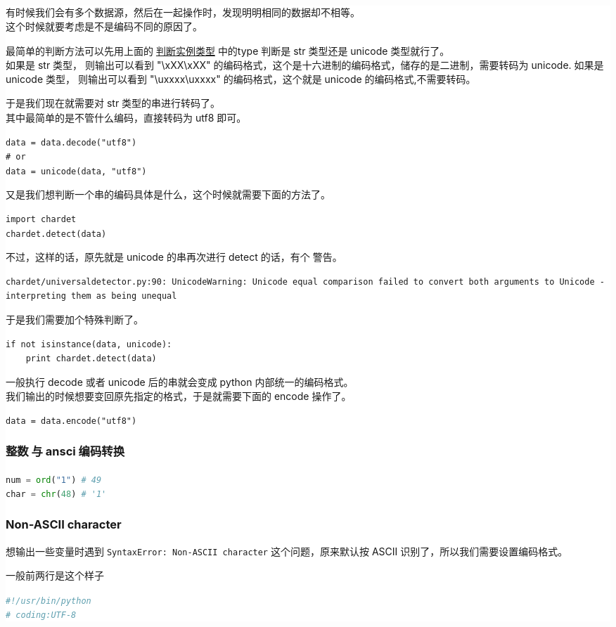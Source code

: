 有时候我们会有多个数据源，然后在一起操作时，发现明明相同的数据却不相等。  
这个时候就要考虑是不是编码不同的原因了。  

最简单的判断方法可以先用上面的 [判断实例类型][python-problem-check-type] 中的type 判断是 str 类型还是 unicode 类型就行了。  
如果是 str 类型， 则输出可以看到 "\xXX\xXX" 的编码格式，这个是十六进制的编码格式，储存的是二进制，需要转码为 unicode. 
如果是 unicode 类型， 则输出可以看到 "\uxxxx\uxxxx" 的编码格式，这个就是 unicode 的编码格式,不需要转码。 

于是我们现在就需要对 str 类型的串进行转码了。  
其中最简单的是不管什么编码，直接转码为 utf8 即可。  

```
data = data.decode("utf8")
# or
data = unicode(data, "utf8")
```

又是我们想判断一个串的编码具体是什么，这个时候就需要下面的方法了。  

```
import chardet 
chardet.detect(data)
```

不过，这样的话，原先就是 unicode 的串再次进行 detect 的话，有个 警告。  

```
chardet/universaldetector.py:90: UnicodeWarning: Unicode equal comparison failed to convert both arguments to Unicode - interpreting them as being unequal
```

于是我们需要加个特殊判断了。  

```
if not isinstance(data, unicode):
    print chardet.detect(data)
``` 

一般执行 decode 或者 unicode 后的串就会变成 python 内部统一的编码格式。  
我们输出的时候想要变回原先指定的格式，于是就需要下面的 encode 操作了。  

```
data = data.encode("utf8")
```


### 整数 与 ansci 编码转换

```python
num = ord("1") # 49
char = chr(48) # '1'
```

### Non-ASCII character

想输出一些变量时遇到 `SyntaxError: Non-ASCII character` 这个问题，原来默认按 ASCII 识别了，所以我们需要设置编码格式。

一般前两行是这个样子

```python
#!/usr/bin/python
# coding:UTF-8
```


[python-101-how-to-download-a-file]: http://www.blog.pythonlibrary.org/2012/06/07/python-101-how-to-download-a-file/
[docs-python-requests]: http://docs.python-requests.org/en/latest/ 
[python-problem-check-type]: http://github.tiankonguse.com//blog/2014/10/29/python-problem/#content-h2-判断实例类型
[converting-integer-to-string-in-python]: http://stackoverflow.com/questions/961632/converting-integer-to-string-in-python
[how-to-test-nonetype-in-python]: http://stackoverflow.com/questions/23086383/how-to-test-nonetype-in-python
[cover]: http://tiankonguse.com/lab/cloudLink/baidupan.php?url=/1915453531/2514466730.png
[python-http-post]: http://github.tiankonguse.com/blog/2014/09/28/python-http-post/
[python-json]: http://github.tiankonguse.com/blog/2014/09/29/python-json/
[first-learn-python]: http://github.tiankonguse.com/blog/2014/09/25/first-learn-python/
[first-learn-python-hight-lev]: http://github.tiankonguse.com/blog/2014/09/25/first-learn-python-hight-lev/
[python-style]: http://github.tiankonguse.com/blog/2014/10/08/python-style/
[python-update-invalid]: http://github.tiankonguse.com/blog/2014/10/20/python-update-invalid/